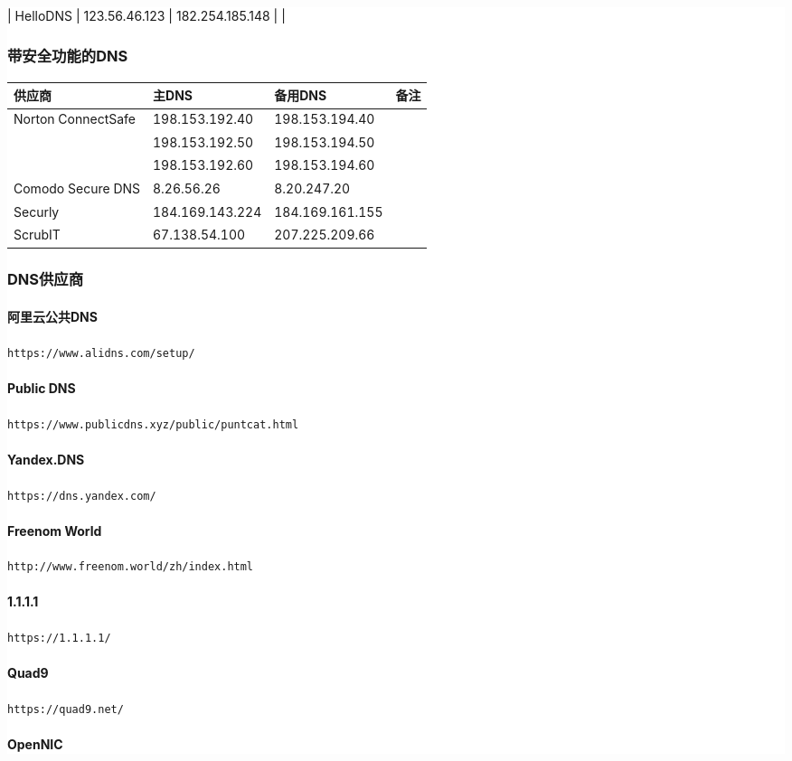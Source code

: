 | HelloDNS | 123.56.46.123 | 182.254.185.148 |  |

### 带安全功能的DNS

| 供应商 | 主DNS | 备用DNS | 备注 |
| :--- | :--- | :--- | :--- |
| Norton ConnectSafe | 198.153.192.40 | 198.153.194.40 |  |
|  | 198.153.192.50 | 198.153.194.50 |  |
|  | 198.153.192.60 | 198.153.194.60 |  |
| Comodo Secure DNS | 8.26.56.26 | 8.20.247.20 |  |
| Securly | 184.169.143.224 | 184.169.161.155 |  |
| ScrubIT | 67.138.54.100 | 207.225.209.66 |  |

### DNS供应商

#### 阿里云公共DNS

```text
https://www.alidns.com/setup/
```

#### Public DNS

```text
https://www.publicdns.xyz/public/puntcat.html
```

#### Yandex.DNS

```text
https://dns.yandex.com/
```

#### Freenom World

```text
http://www.freenom.world/zh/index.html
```

#### 1.1.1.1

```text
https://1.1.1.1/
```

#### Quad9

```text
https://quad9.net/
```

#### OpenNIC
